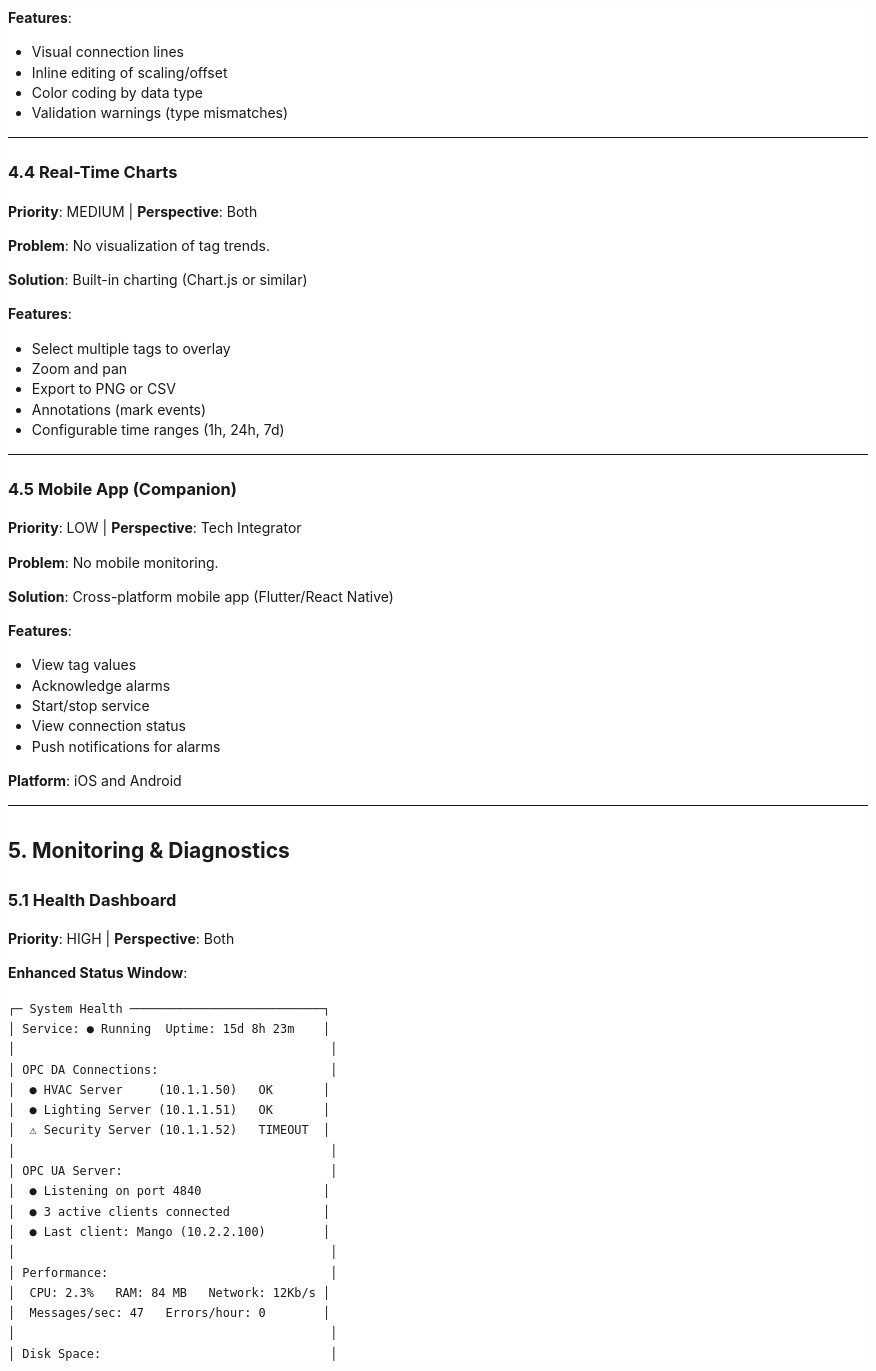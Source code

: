 **Features**:
- Visual connection lines
- Inline editing of scaling/offset
- Color coding by data type
- Validation warnings (type mismatches)

---

### 4.4 Real-Time Charts
**Priority**: MEDIUM | **Perspective**: Both

**Problem**: No visualization of tag trends.

**Solution**: Built-in charting (Chart.js or similar)

**Features**:
- Select multiple tags to overlay
- Zoom and pan
- Export to PNG or CSV
- Annotations (mark events)
- Configurable time ranges (1h, 24h, 7d)

---

### 4.5 Mobile App (Companion)
**Priority**: LOW | **Perspective**: Tech Integrator

**Problem**: No mobile monitoring.

**Solution**: Cross-platform mobile app (Flutter/React Native)

**Features**:
- View tag values
- Acknowledge alarms
- Start/stop service
- View connection status
- Push notifications for alarms

**Platform**: iOS and Android

---

## 5. Monitoring & Diagnostics

### 5.1 Health Dashboard
**Priority**: HIGH | **Perspective**: Both

**Enhanced Status Window**:
```
┌─ System Health ───────────────────────────┐
│ Service: ● Running  Uptime: 15d 8h 23m    │
│                                            │
│ OPC DA Connections:                        │
│  ● HVAC Server     (10.1.1.50)   OK       │
│  ● Lighting Server (10.1.1.51)   OK       │
│  ⚠ Security Server (10.1.1.52)   TIMEOUT  │
│                                            │
│ OPC UA Server:                             │
│  ● Listening on port 4840                 │
│  ● 3 active clients connected             │
│  ● Last client: Mango (10.2.2.100)        │
│                                            │
│ Performance:                               │
│  CPU: 2.3%   RAM: 84 MB   Network: 12Kb/s │
│  Messages/sec: 47   Errors/hour: 0        │
│                                            │
│ Disk Space:                                │
```